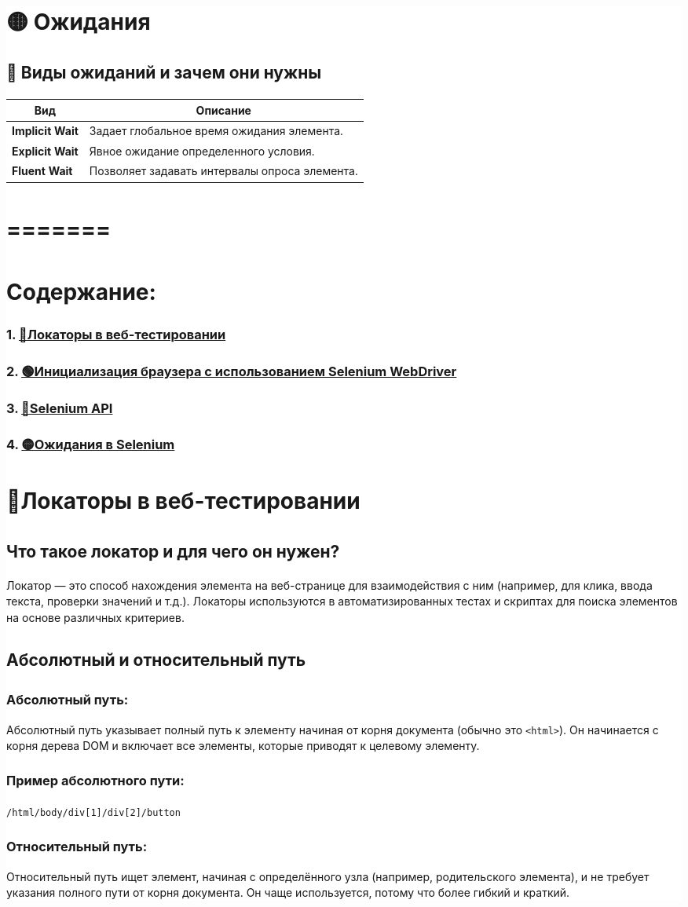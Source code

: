 
# <a id="ожидания"></a>🟡 Ожидания
## 📍 Виды ожиданий и зачем они нужны
| Вид | Описание |
|------|---------|
| **Implicit Wait** | Задает глобальное время ожидания элемента. |
| **Explicit Wait** | Явное ожидание определенного условия. |
| **Fluent Wait** | Позволяет задавать интервалы опроса элемента. |



=======
=======


# Содержание: 
### 1. [🔴Локаторы в веб-тестировании](#1)  
### 2. [🟢Инициализация браузера с использованием Selenium WebDriver](#2)  
### 3. [🔵Selenium API](#3)  
### 4. [🟡Ожидания в Selenium](#4)  

# <a name="1"></a>🔴Локаторы в веб-тестировании

## Что такое локатор и для чего он нужен?

Локатор — это способ нахождения элемента на веб-странице для взаимодействия с ним (например, для клика, ввода текста, проверки значений и т.д.). Локаторы используются в автоматизированных тестах и скриптах для поиска элементов на основе различных критериев.

## Абсолютный и относительный путь

### Абсолютный путь:
Абсолютный путь указывает полный путь к элементу начиная от корня документа (обычно это `<html>`). Он начинается с корня дерева DOM и включает все элементы, которые приводят к целевому элементу.

### Пример абсолютного пути:
```xpath
/html/body/div[1]/div[2]/button
```

### Относительный путь:
Относительный путь ищет элемент, начиная с определённого узла (например, родительского элемента), и не требует указания полного пути от корня документа. Он чаще используется, потому что более гибкий и краткий.

